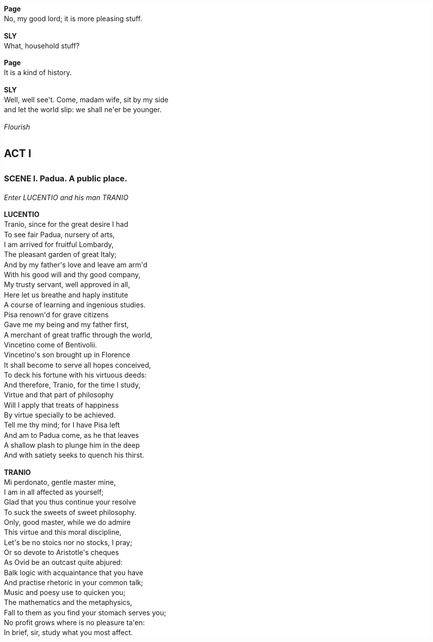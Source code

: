 **Page**  
No, my good lord; it is more pleasing stuff.  

**SLY**  
What, household stuff?  

**Page**  
It is a kind of history.  

**SLY**  
Well, well see't. Come, madam wife, sit by my side  
and let the world slip: we shall ne'er be younger.  

_Flourish_

## ACT I

### SCENE I. Padua. A public place.

_Enter LUCENTIO and his man TRANIO_

**LUCENTIO**  
Tranio, since for the great desire I had  
To see fair Padua, nursery of arts,  
I am arrived for fruitful Lombardy,  
The pleasant garden of great Italy;  
And by my father's love and leave am arm'd  
With his good will and thy good company,  
My trusty servant, well approved in all,  
Here let us breathe and haply institute  
A course of learning and ingenious studies.  
Pisa renown'd for grave citizens  
Gave me my being and my father first,  
A merchant of great traffic through the world,  
Vincetino come of Bentivolii.  
Vincetino's son brought up in Florence  
It shall become to serve all hopes conceived,  
To deck his fortune with his virtuous deeds:  
And therefore, Tranio, for the time I study,  
Virtue and that part of philosophy  
Will I apply that treats of happiness  
By virtue specially to be achieved.  
Tell me thy mind; for I have Pisa left  
And am to Padua come, as he that leaves  
A shallow plash to plunge him in the deep  
And with satiety seeks to quench his thirst.  

**TRANIO**  
Mi perdonato, gentle master mine,  
I am in all affected as yourself;  
Glad that you thus continue your resolve  
To suck the sweets of sweet philosophy.  
Only, good master, while we do admire  
This virtue and this moral discipline,  
Let's be no stoics nor no stocks, I pray;  
Or so devote to Aristotle's cheques  
As Ovid be an outcast quite abjured:  
Balk logic with acquaintance that you have  
And practise rhetoric in your common talk;  
Music and poesy use to quicken you;  
The mathematics and the metaphysics,  
Fall to them as you find your stomach serves you;  
No profit grows where is no pleasure ta'en:  
In brief, sir, study what you most affect.  
